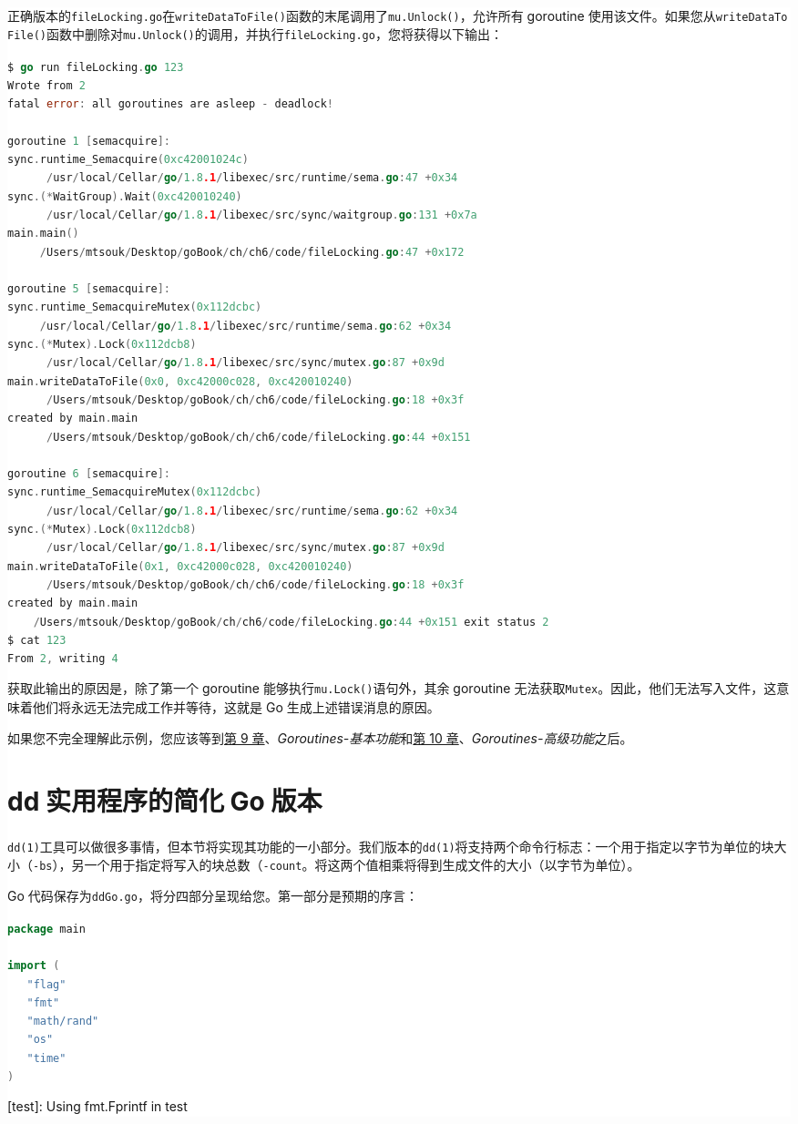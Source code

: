 正确版本的`fileLocking.go`在`writeDataToFile()`函数的末尾调用了`mu.Unlock()`，允许所有 goroutine 使用该文件。如果您从`writeDataToFile()`函数中删除对`mu.Unlock()`的调用，并执行`fileLocking.go`，您将获得以下输出：

```go
$ go run fileLocking.go 123
Wrote from 2
fatal error: all goroutines are asleep - deadlock!

goroutine 1 [semacquire]:
sync.runtime_Semacquire(0xc42001024c)
      /usr/local/Cellar/go/1.8.1/libexec/src/runtime/sema.go:47 +0x34
sync.(*WaitGroup).Wait(0xc420010240)
      /usr/local/Cellar/go/1.8.1/libexec/src/sync/waitgroup.go:131 +0x7a
main.main()
     /Users/mtsouk/Desktop/goBook/ch/ch6/code/fileLocking.go:47 +0x172

goroutine 5 [semacquire]:
sync.runtime_SemacquireMutex(0x112dcbc)
     /usr/local/Cellar/go/1.8.1/libexec/src/runtime/sema.go:62 +0x34
sync.(*Mutex).Lock(0x112dcb8)
      /usr/local/Cellar/go/1.8.1/libexec/src/sync/mutex.go:87 +0x9d
main.writeDataToFile(0x0, 0xc42000c028, 0xc420010240)
      /Users/mtsouk/Desktop/goBook/ch/ch6/code/fileLocking.go:18 +0x3f
created by main.main
      /Users/mtsouk/Desktop/goBook/ch/ch6/code/fileLocking.go:44 +0x151

goroutine 6 [semacquire]:
sync.runtime_SemacquireMutex(0x112dcbc)
      /usr/local/Cellar/go/1.8.1/libexec/src/runtime/sema.go:62 +0x34
sync.(*Mutex).Lock(0x112dcb8)
      /usr/local/Cellar/go/1.8.1/libexec/src/sync/mutex.go:87 +0x9d
main.writeDataToFile(0x1, 0xc42000c028, 0xc420010240)
      /Users/mtsouk/Desktop/goBook/ch/ch6/code/fileLocking.go:18 +0x3f
created by main.main
    /Users/mtsouk/Desktop/goBook/ch/ch6/code/fileLocking.go:44 +0x151 exit status 2
$ cat 123
From 2, writing 4
```

获取此输出的原因是，除了第一个 goroutine 能够执行`mu.Lock()`语句外，其余 goroutine 无法获取`Mutex`。因此，他们无法写入文件，这意味着他们将永远无法完成工作并等待，这就是 Go 生成上述错误消息的原因。

如果您不完全理解此示例，您应该等到[第 9 章](09.html)、*Goroutines-基本功能*和[第 10 章](10.html)、*Goroutines-高级功能*之后。

# dd 实用程序的简化 Go 版本

`dd(1)`工具可以做很多事情，但本节将实现其功能的一小部分。我们版本的`dd(1)`将支持两个命令行标志：一个用于指定以字节为单位的块大小（`-bs`），另一个用于指定将写入的块总数（`-count`。将这两个值相乘将得到生成文件的大小（以字节为单位）。

Go 代码保存为`ddGo.go`，将分四部分呈现给您。第一部分是预期的序言：

```go
package main 

import ( 
   "flag" 
   "fmt" 
   "math/rand" 
   "os" 
   "time" 
) 
```


[test]: Using fmt.Fprintf in test 